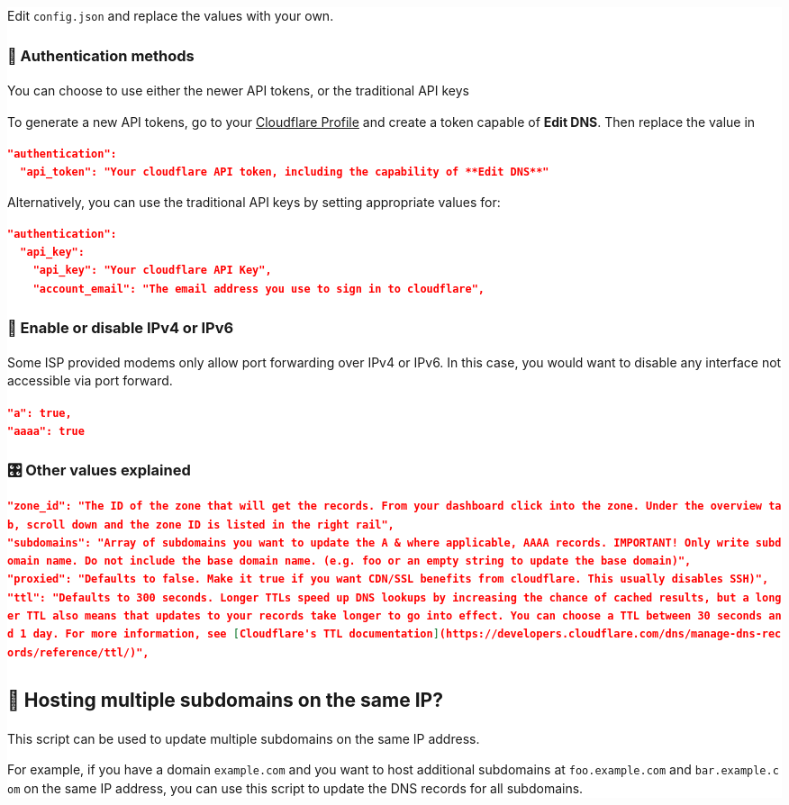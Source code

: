 Edit `config.json` and replace the values with your own.

### 🔑 Authentication methods

You can choose to use either the newer API tokens, or the traditional API keys

To generate a new API tokens, go to your [Cloudflare Profile](https://dash.cloudflare.com/profile/api-tokens) and create a token capable of **Edit DNS**. Then replace the value in

```json
"authentication":
  "api_token": "Your cloudflare API token, including the capability of **Edit DNS**"
```

Alternatively, you can use the traditional API keys by setting appropriate values for:

```json
"authentication":
  "api_key":
    "api_key": "Your cloudflare API Key",
    "account_email": "The email address you use to sign in to cloudflare",
```

### 📍 Enable or disable IPv4 or IPv6

Some ISP provided modems only allow port forwarding over IPv4 or IPv6. In this case, you would want to disable any interface not accessible via port forward.

```json
"a": true,
"aaaa": true
```

### 🎛️ Other values explained

```json
"zone_id": "The ID of the zone that will get the records. From your dashboard click into the zone. Under the overview tab, scroll down and the zone ID is listed in the right rail",
"subdomains": "Array of subdomains you want to update the A & where applicable, AAAA records. IMPORTANT! Only write subdomain name. Do not include the base domain name. (e.g. foo or an empty string to update the base domain)",
"proxied": "Defaults to false. Make it true if you want CDN/SSL benefits from cloudflare. This usually disables SSH)",
"ttl": "Defaults to 300 seconds. Longer TTLs speed up DNS lookups by increasing the chance of cached results, but a longer TTL also means that updates to your records take longer to go into effect. You can choose a TTL between 30 seconds and 1 day. For more information, see [Cloudflare's TTL documentation](https://developers.cloudflare.com/dns/manage-dns-records/reference/ttl/)",
```

## 📠 Hosting multiple subdomains on the same IP?

This script can be used to update multiple subdomains on the same IP address.

For example, if you have a domain `example.com` and you want to host additional subdomains at `foo.example.com` and `bar.example.com` on the same IP address, you can use this script to update the DNS records for all subdomains.
